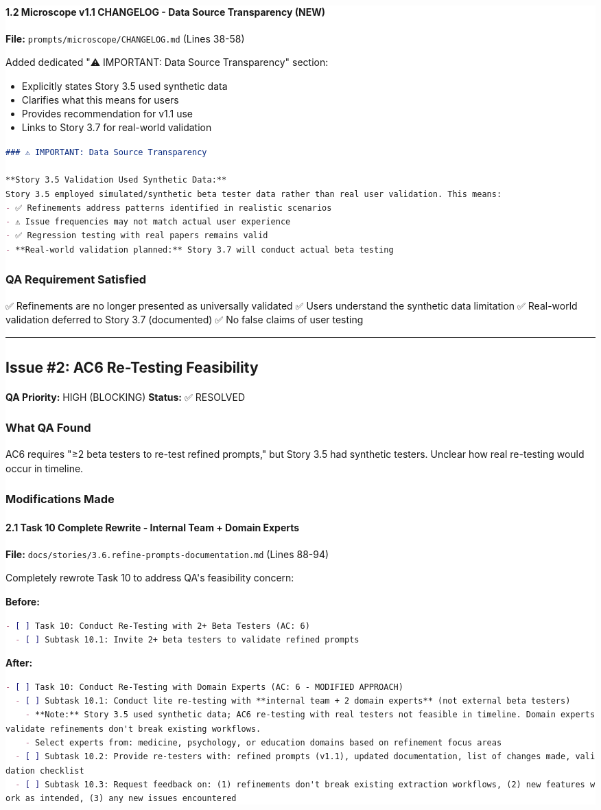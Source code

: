 #### 1.2 Microscope v1.1 CHANGELOG - Data Source Transparency (NEW)
**File:** `prompts/microscope/CHANGELOG.md` (Lines 38-58)

Added dedicated "⚠️ IMPORTANT: Data Source Transparency" section:
- Explicitly states Story 3.5 used synthetic data
- Clarifies what this means for users
- Provides recommendation for v1.1 use
- Links to Story 3.7 for real-world validation

```markdown
### ⚠️ IMPORTANT: Data Source Transparency

**Story 3.5 Validation Used Synthetic Data:**
Story 3.5 employed simulated/synthetic beta tester data rather than real user validation. This means:
- ✅ Refinements address patterns identified in realistic scenarios
- ⚠️ Issue frequencies may not match actual user experience
- ✅ Regression testing with real papers remains valid
- **Real-world validation planned:** Story 3.7 will conduct actual beta testing
```

### QA Requirement Satisfied
✅ Refinements are no longer presented as universally validated
✅ Users understand the synthetic data limitation
✅ Real-world validation deferred to Story 3.7 (documented)
✅ No false claims of user testing

---

## Issue #2: AC6 Re-Testing Feasibility
**QA Priority:** HIGH (BLOCKING)
**Status:** ✅ RESOLVED

### What QA Found
AC6 requires "≥2 beta testers to re-test refined prompts," but Story 3.5 had synthetic testers. Unclear how real re-testing would occur in timeline.

### Modifications Made

#### 2.1 Task 10 Complete Rewrite - Internal Team + Domain Experts
**File:** `docs/stories/3.6.refine-prompts-documentation.md` (Lines 88-94)

Completely rewrote Task 10 to address QA's feasibility concern:

**Before:**
```markdown
- [ ] Task 10: Conduct Re-Testing with 2+ Beta Testers (AC: 6)
  - [ ] Subtask 10.1: Invite 2+ beta testers to validate refined prompts
```

**After:**
```markdown
- [ ] Task 10: Conduct Re-Testing with Domain Experts (AC: 6 - MODIFIED APPROACH)
  - [ ] Subtask 10.1: Conduct lite re-testing with **internal team + 2 domain experts** (not external beta testers)
    - **Note:** Story 3.5 used synthetic data; AC6 re-testing with real testers not feasible in timeline. Domain experts validate refinements don't break existing workflows.
    - Select experts from: medicine, psychology, or education domains based on refinement focus areas
  - [ ] Subtask 10.2: Provide re-testers with: refined prompts (v1.1), updated documentation, list of changes made, validation checklist
  - [ ] Subtask 10.3: Request feedback on: (1) refinements don't break existing extraction workflows, (2) new features work as intended, (3) any new issues encountered
```